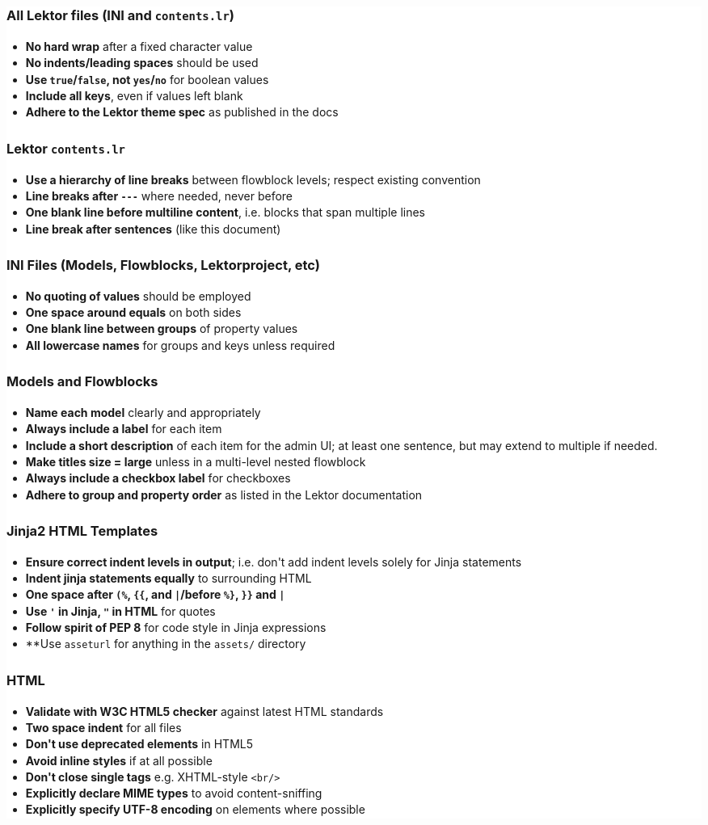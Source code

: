 
### All Lektor files (INI and ``contents.lr``)

* **No hard wrap** after a fixed character value
* **No indents/leading spaces** should be used
* **Use ``true``/``false``, not ``yes``/``no``** for boolean values
* **Include all keys**, even if values left blank
* **Adhere to the Lektor theme spec** as published in the docs


### Lektor ``contents.lr``

* **Use a hierarchy of line breaks** between flowblock levels; respect existing convention
* **Line breaks after ``---``** where needed, never before
* **One blank line before multiline content**, i.e. blocks that span multiple lines
* **Line break after sentences** (like this document)


### INI Files (Models, Flowblocks, Lektorproject, etc)

* **No quoting of values** should be employed
* **One space around equals** on both sides
* **One blank line between groups** of property values
* **All lowercase names** for groups and keys unless required


### Models and Flowblocks

* **Name each model** clearly and appropriately
* **Always include a label** for each item
* **Include a short description** of each item for the admin UI; at least one sentence, but may extend to multiple if needed.
* **Make titles size = large** unless in a multi-level nested flowblock
* **Always include a checkbox label** for checkboxes
* **Adhere to group and property order** as listed in the Lektor documentation


### Jinja2 HTML Templates

* **Ensure correct indent levels in output**; i.e. don't add indent levels solely for Jinja statements
* **Indent jinja statements equally** to surrounding HTML
* **One space after ``(%``, ``{{``, and ``|``/before ``%}``, ``}}`` and ``|``**
* **Use ``'`` in Jinja, ``"`` in HTML** for quotes
* **Follow spirit of PEP 8** for code style in Jinja expressions
* **Use ``asseturl`` for anything in the ``assets/`` directory


### HTML

* **Validate with W3C HTML5 checker** against latest HTML standards
* **Two space indent** for all files
* **Don't use deprecated elements** in HTML5
* **Avoid inline styles** if at all possible
* **Don't close single tags** e.g. XHTML-style ``<br/>``
* **Explicitly declare MIME types** to avoid content-sniffing
* **Explicitly specify UTF-8 encoding** on elements where possible
